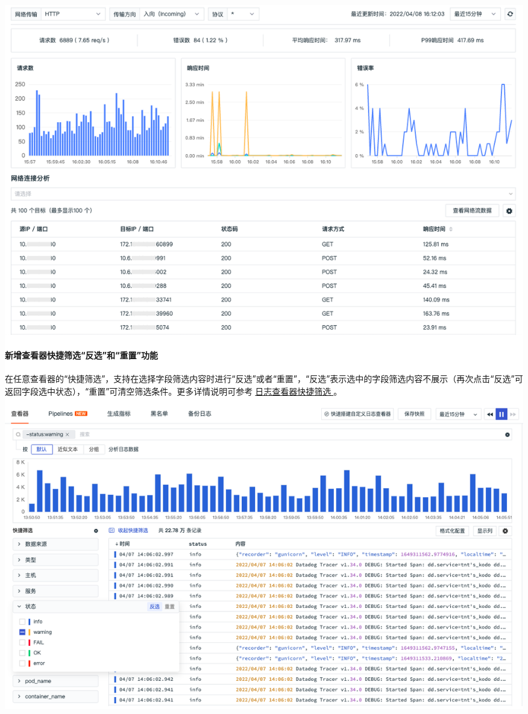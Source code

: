 ![](img/5.network_4.png)

#### 新增查看器快捷筛选“反选”和“重置”功能

在任意查看器的“快捷筛选”，支持在选择字段筛选内容时进行“反选”或者“重置”，“反选”表示选中的字段筛选内容不展示（再次点击“反选”可返回字段选中状态），“重置”可清空筛选条件。更多详情说明可参考 [日志查看器快捷筛选 ](../logs/explorer.md)。

![](img/1.log_7.png)
